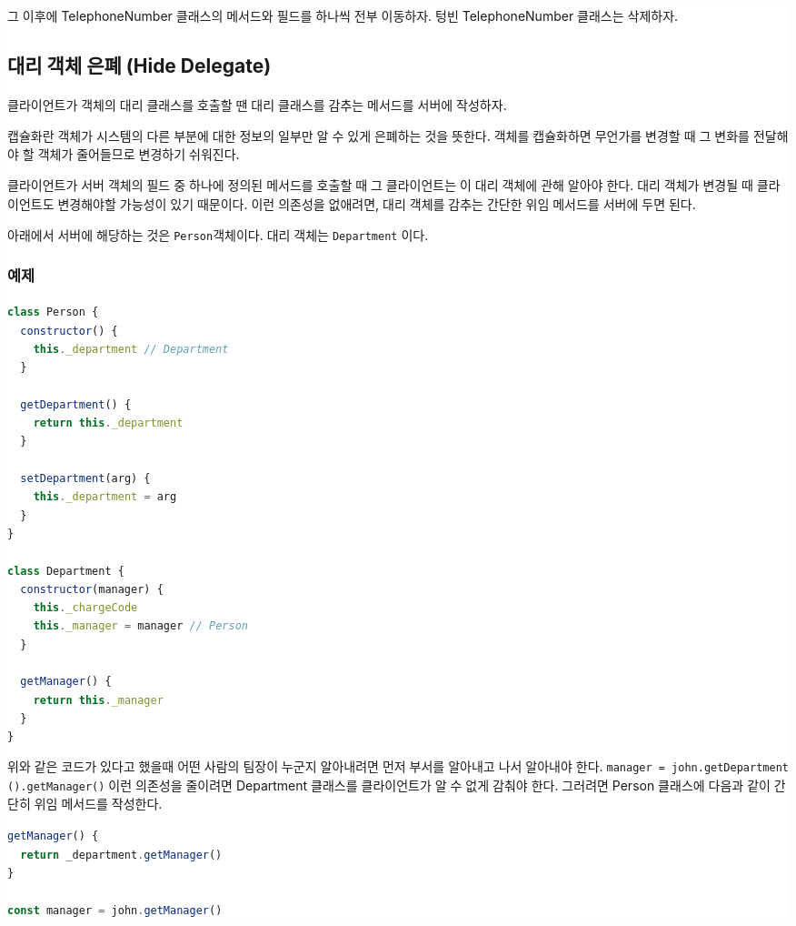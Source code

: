 그 이후에 TelephoneNumber 클래스의 메서드와 필드를 하나씩 전부 이동하자. 텅빈 TelephoneNumber 클래스는 삭제하자.

## 대리 객체 은폐 (Hide Delegate)

클라이언트가 객체의 대리 클래스를 호출할 땐 대리 클래스를 감추는 메서드를 서버에 작성하자.

캡슐화란 객체가 시스템의 다른 부분에 대한 정보의 일부만 알 수 있게 은폐하는 것을 뜻한다. 객체를 캡슐화하면 무언가를 변경할 때 그 변화를 전달해야 할 객체가 줄어들므로 변경하기 쉬워진다.

클라이언트가 서버 객체의 필드 중 하나에 정의된 메서드를 호출할 때 그 클라이언트는 이 대리 객체에 관해 알아야 한다. 대리 객체가 변경될 때 클라이언트도 변경해야할 가능성이 있기 때문이다. 이런 의존성을 없애려면, 대리 객체를 감추는 간단한 위임 메서드를 서버에 두면 된다.

아래에서 서버에 해당하는 것은 `Person`객체이다. 대리 객체는 `Department` 이다.

### 예제

```javascript
class Person {
  constructor() {
    this._department // Department
  }

  getDepartment() {
    return this._department
  }

  setDepartment(arg) {
    this._department = arg
  }
}

class Department {
  constructor(manager) {
    this._chargeCode
    this._manager = manager // Person
  }

  getManager() {
    return this._manager
  }
}
```

위와 같은 코드가 있다고 했을때 어떤 사람의 팀장이 누군지 알아내려면 먼저 부서를 알아내고 나서 알아내야 한다.
`manager = john.getDepartment().getManager()`
이런 의존성을 줄이려면 Department 클래스를 클라이언트가 알 수 없게 감춰야 한다. 그러려면 Person 클래스에 다음과 같이 간단히 위임 메서드를 작성한다.

```javascript
getManager() {
  return _department.getManager()
}

const manager = john.getManager()
```
